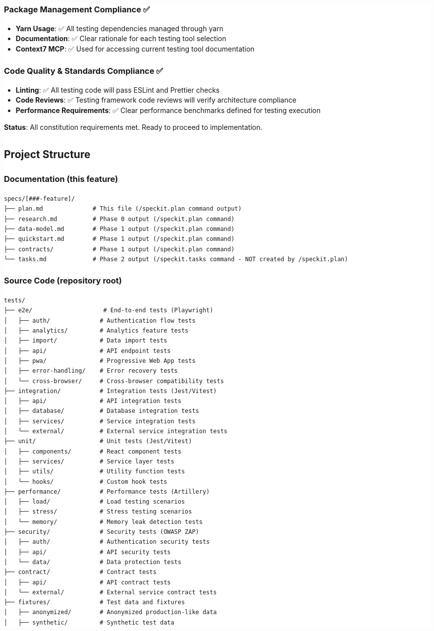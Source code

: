 ### Package Management Compliance ✅

- **Yarn Usage**: ✅ All testing dependencies managed through yarn
- **Documentation**: ✅ Clear rationale for each testing tool selection
- **Context7 MCP**: ✅ Used for accessing current testing tool documentation

### Code Quality & Standards Compliance ✅

- **Linting**: ✅ All testing code will pass ESLint and Prettier checks
- **Code Reviews**: ✅ Testing framework code reviews will verify architecture compliance
- **Performance Requirements**: ✅ Clear performance benchmarks defined for testing execution

**Status**: All constitution requirements met. Ready to proceed to implementation.

## Project Structure

### Documentation (this feature)

```text
specs/[###-feature]/
├── plan.md              # This file (/speckit.plan command output)
├── research.md          # Phase 0 output (/speckit.plan command)
├── data-model.md        # Phase 1 output (/speckit.plan command)
├── quickstart.md        # Phase 1 output (/speckit.plan command)
├── contracts/           # Phase 1 output (/speckit.plan command)
└── tasks.md             # Phase 2 output (/speckit.tasks command - NOT created by /speckit.plan)
```

### Source Code (repository root)

```text
tests/
├── e2e/                    # End-to-end tests (Playwright)
│   ├── auth/              # Authentication flow tests
│   ├── analytics/         # Analytics feature tests
│   ├── import/            # Data import tests
│   ├── api/               # API endpoint tests
│   ├── pwa/               # Progressive Web App tests
│   ├── error-handling/    # Error recovery tests
│   └── cross-browser/     # Cross-browser compatibility tests
├── integration/           # Integration tests (Jest/Vitest)
│   ├── api/               # API integration tests
│   ├── database/          # Database integration tests
│   ├── services/          # Service integration tests
│   └── external/          # External service integration tests
├── unit/                  # Unit tests (Jest/Vitest)
│   ├── components/        # React component tests
│   ├── services/          # Service layer tests
│   ├── utils/             # Utility function tests
│   └── hooks/             # Custom hook tests
├── performance/           # Performance tests (Artillery)
│   ├── load/              # Load testing scenarios
│   ├── stress/            # Stress testing scenarios
│   └── memory/            # Memory leak detection tests
├── security/              # Security tests (OWASP ZAP)
│   ├── auth/              # Authentication security tests
│   ├── api/               # API security tests
│   └── data/              # Data protection tests
├── contract/              # Contract tests
│   ├── api/               # API contract tests
│   └── external/          # External service contract tests
├── fixtures/              # Test data and fixtures
│   ├── anonymized/        # Anonymized production-like data
│   ├── synthetic/         # Synthetic test data
```